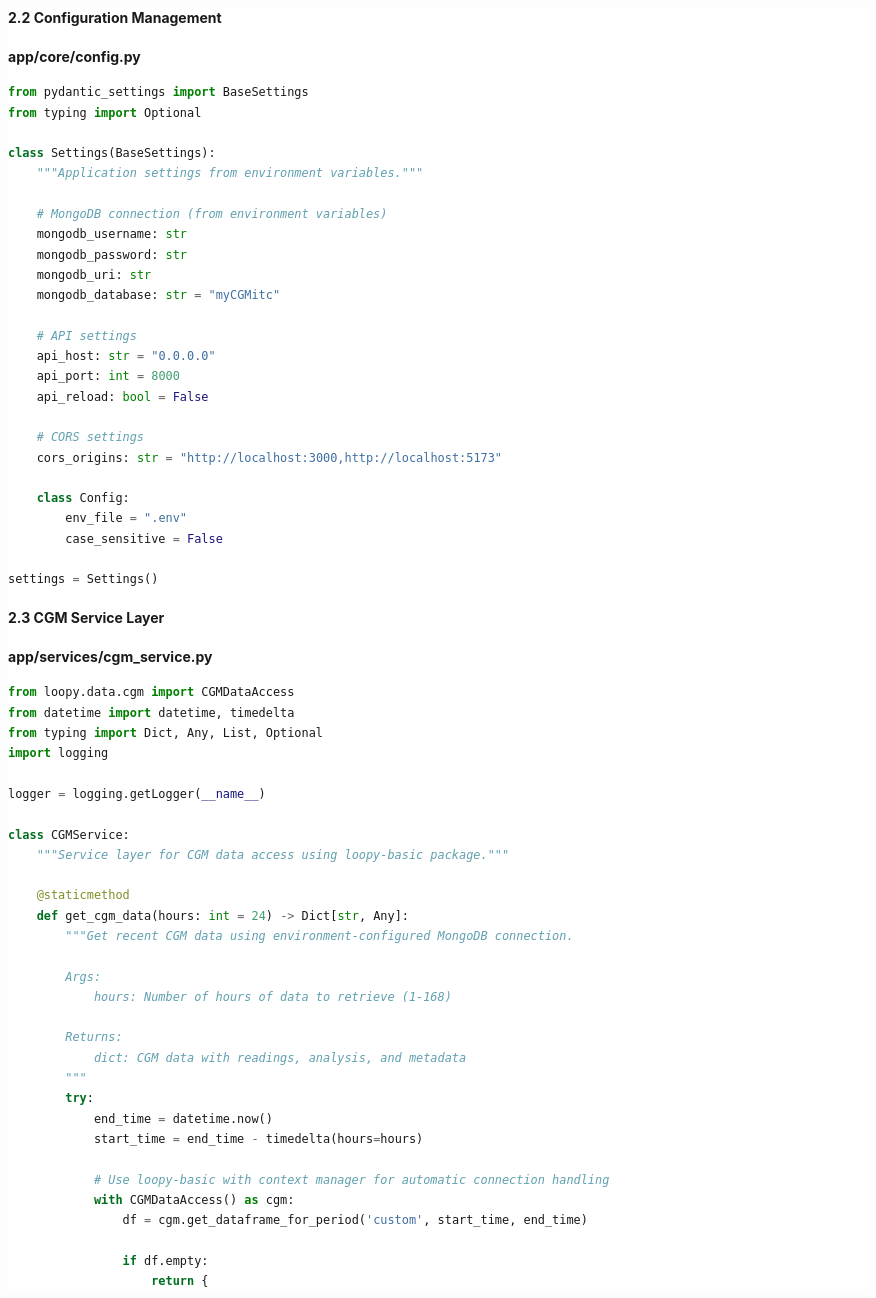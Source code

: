 #### 2.2 Configuration Management

**app/core/config.py**
```python
from pydantic_settings import BaseSettings
from typing import Optional

class Settings(BaseSettings):
    """Application settings from environment variables."""
    
    # MongoDB connection (from environment variables)
    mongodb_username: str
    mongodb_password: str  
    mongodb_uri: str
    mongodb_database: str = "myCGMitc"
    
    # API settings
    api_host: str = "0.0.0.0"
    api_port: int = 8000
    api_reload: bool = False
    
    # CORS settings
    cors_origins: str = "http://localhost:3000,http://localhost:5173"
    
    class Config:
        env_file = ".env"
        case_sensitive = False

settings = Settings()
```

#### 2.3 CGM Service Layer

**app/services/cgm_service.py**
```python
from loopy.data.cgm import CGMDataAccess
from datetime import datetime, timedelta
from typing import Dict, Any, List, Optional
import logging

logger = logging.getLogger(__name__)

class CGMService:
    """Service layer for CGM data access using loopy-basic package."""
    
    @staticmethod
    def get_cgm_data(hours: int = 24) -> Dict[str, Any]:
        """Get recent CGM data using environment-configured MongoDB connection.
        
        Args:
            hours: Number of hours of data to retrieve (1-168)
            
        Returns:
            dict: CGM data with readings, analysis, and metadata
        """
        try:
            end_time = datetime.now()
            start_time = end_time - timedelta(hours=hours)
            
            # Use loopy-basic with context manager for automatic connection handling
            with CGMDataAccess() as cgm:
                df = cgm.get_dataframe_for_period('custom', start_time, end_time)
                
                if df.empty:
                    return {
```
